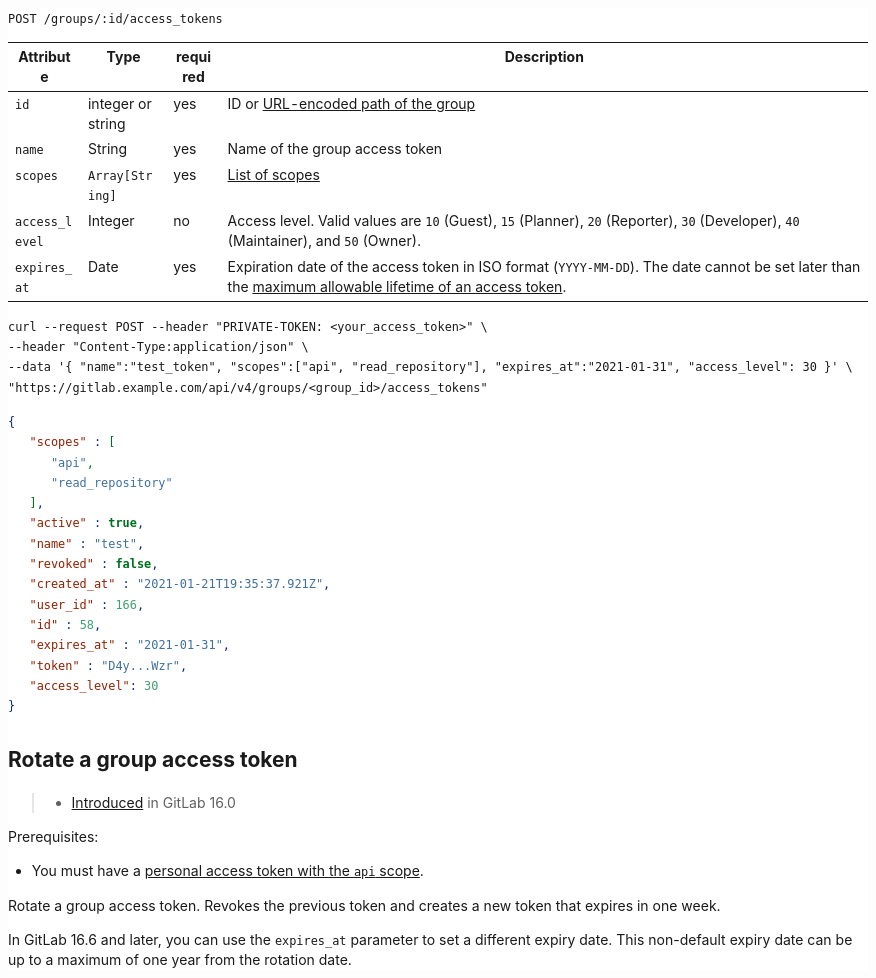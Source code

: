 ```plaintext
POST /groups/:id/access_tokens
```

| Attribute | Type    | required | Description         |
|-----------|---------|----------|---------------------|
| `id` | integer or string | yes | ID or [URL-encoded path of the group](rest/index.md#namespaced-paths) |
| `name` | String | yes | Name of the group access token  |
| `scopes` | `Array[String]` | yes | [List of scopes](../user/group/settings/group_access_tokens.md#scopes-for-a-group-access-token) |
| `access_level` | Integer | no | Access level. Valid values are `10` (Guest), `15` (Planner), `20` (Reporter), `30` (Developer), `40` (Maintainer), and `50` (Owner). |
| `expires_at` | Date    | yes | Expiration date of the access token in ISO format (`YYYY-MM-DD`). The date cannot be set later than the [maximum allowable lifetime of an access token](../user/profile/personal_access_tokens.md#access-token-expiration). |

```shell
curl --request POST --header "PRIVATE-TOKEN: <your_access_token>" \
--header "Content-Type:application/json" \
--data '{ "name":"test_token", "scopes":["api", "read_repository"], "expires_at":"2021-01-31", "access_level": 30 }' \
"https://gitlab.example.com/api/v4/groups/<group_id>/access_tokens"
```

```json
{
   "scopes" : [
      "api",
      "read_repository"
   ],
   "active" : true,
   "name" : "test",
   "revoked" : false,
   "created_at" : "2021-01-21T19:35:37.921Z",
   "user_id" : 166,
   "id" : 58,
   "expires_at" : "2021-01-31",
   "token" : "D4y...Wzr",
   "access_level": 30
}
```

## Rotate a group access token

> - [Introduced](https://gitlab.com/gitlab-org/gitlab/-/issues/403042) in GitLab 16.0

Prerequisites:

- You must have a [personal access token with the `api` scope](../user/profile/personal_access_tokens.md#personal-access-token-scopes).

Rotate a group access token. Revokes the previous token and creates a new token that expires in one week.

In GitLab 16.6 and later, you can use the `expires_at` parameter to set a different expiry date. This non-default expiry date can be up to a maximum of one year from the rotation date.
